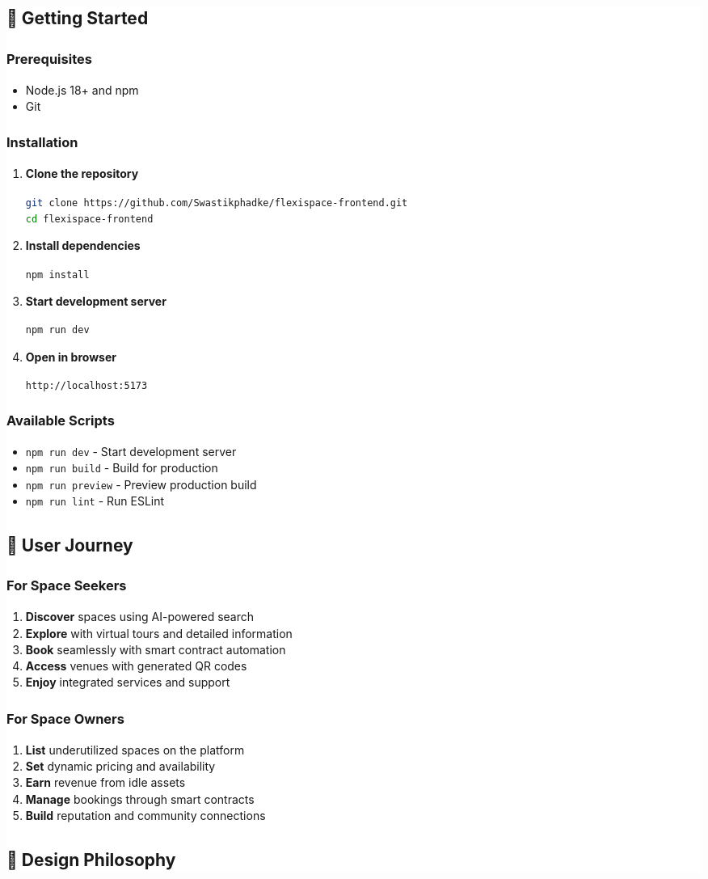 ## 🚀 Getting Started

### Prerequisites
- Node.js 18+ and npm
- Git

### Installation

1. **Clone the repository**
   ```bash
   git clone https://github.com/Swastikphadke/flexispace-frontend.git
   cd flexispace-frontend
   ```

2. **Install dependencies**
   ```bash
   npm install
   ```

3. **Start development server**
   ```bash
   npm run dev
   ```

4. **Open in browser**
   ```
   http://localhost:5173
   ```

### Available Scripts
- `npm run dev` - Start development server
- `npm run build` - Build for production
- `npm run preview` - Preview production build
- `npm run lint` - Run ESLint

## 📱 User Journey

### For Space Seekers
1. **Discover** spaces using AI-powered search
2. **Explore** with virtual tours and detailed information
3. **Book** seamlessly with smart contract automation
4. **Access** venues with generated QR codes
5. **Enjoy** integrated services and support

### For Space Owners
1. **List** underutilized spaces on the platform
2. **Set** dynamic pricing and availability
3. **Earn** revenue from idle assets
4. **Manage** bookings through smart contracts
5. **Build** reputation and community connections

## 🎨 Design Philosophy
